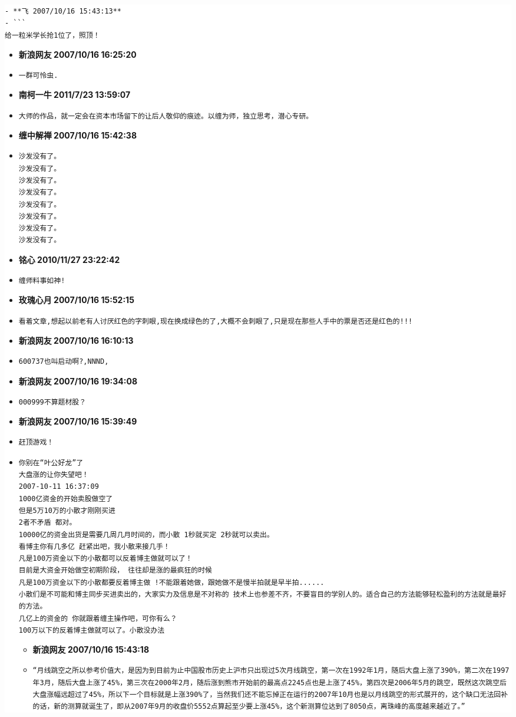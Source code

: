   ```
- **飞 2007/10/16 15:43:13**
- ```
  给一粒米学长抢1位了，照顶！
  ```
- **新浪网友 2007/10/16 16:25:20**
- ```
  一群可怜虫.
  ```
- **南柯一牛 2011/7/23 13:59:07**
- ```
  大师的作品，就一定会在资本市场留下的让后人敬仰的痕迹。以缠为师，独立思考，潜心专研。
  ```
- **缠中解禅 2007/10/16 15:42:38**
- ```
  沙发没有了。
  沙发没有了。
  沙发没有了。
  沙发没有了。
  沙发没有了。
  沙发没有了。
  沙发没有了。
  沙发没有了。
  ```
- **铭心 2010/11/27 23:22:42**
- ```
  缠师料事如神!
  ```
- **玫瑰心月 2007/10/16 15:52:15**
- ```
  看着文章,想起以前老有人讨厌红色的字刺眼,现在换成绿色的了,大概不会刺眼了,只是现在那些人手中的票是否还是红色的!!!
  ```
- **新浪网友 2007/10/16 16:10:13**
- ```
  600737也叫启动啊?,NNND,
  ```
- **新浪网友 2007/10/16 19:34:08**
- ```
  000999不算题材股？
  ```
- **新浪网友 2007/10/16 15:39:49**
- ```
  赶顶游戏！
  ```
- ```
  你别在“叶公好龙”了
  大盘涨的让你失望吧！
  2007-10-11 16:37:09 
  1000亿资金的开始卖股做空了
  但是5万10万的小散才刚刚买进
  2者不矛盾 都对。
  10000亿的资金出货是需要几周几月时间的，而小散 1秒就买定 2秒就可以卖出。
  看博主你有几多亿 赶紧出吧，我小散来接几手！
  凡是100万资金以下的小散都可以反着博主做就可以了！
  目前是大资金开始做空初期阶段， 往往却是涨的最疯狂的时候
  凡是100万资金以下的小散都要反着博主做 !不能跟着她做，跟她做不是慢半拍就是早半拍......
  小散们是不可能和博主同步买进卖出的，大家实力及信息是不对称的 技术上也参差不齐，不要盲目的学别人的。适合自己的方法能够轻松盈利的方法就是最好的方法。
  几亿上的资金的 你就跟着缠主操作吧，可你有么？
  100万以下的反着博主做就可以了。小散没办法
  ```
   - **新浪网友 2007/10/16 15:43:18**
   - ```
     “月线跳空之所以参考价值大，是因为到目前为止中国股市历史上沪市只出现过5次月线跳空，第一次在1992年1月，随后大盘上涨了390%，第二次在1997年3月，随后大盘上涨了45%，第三次在2000年2月，随后涨到熊市开始前的最高点2245点也是上涨了45%，第四次是2006年5月的跳空，既然这次跳空后大盘涨幅远超过了45%，所以下一个目标就是上涨390%了，当然我们还不能忘掉正在运行的2007年10月也是以月线跳空的形式展开的，这个缺口无法回补的话，新的测算就诞生了，即从2007年9月的收盘价5552点算起至少要上涨45%，这个新测算位达到了8050点，离珠峰的高度越来越近了。”
     ```
  ```